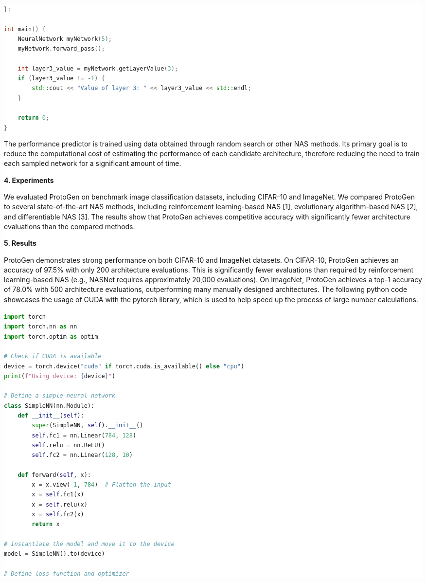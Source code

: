 ```c++
};

int main() {
    NeuralNetwork myNetwork(5);
    myNetwork.forward_pass();

    int layer3_value = myNetwork.getLayerValue(3);
    if (layer3_value != -1) {
        std::cout << "Value of layer 3: " << layer3_value << std::endl;
    }

    return 0;
}
```

The performance predictor is trained using data obtained through random search or other NAS methods. Its primary goal is to reduce the computational cost of estimating the performance of each candidate architecture, therefore reducing the need to train each sampled network for a significant amount of time.

**4. Experiments**

We evaluated ProtoGen on benchmark image classification datasets, including CIFAR-10 and ImageNet. We compared ProtoGen to several state-of-the-art NAS methods, including reinforcement learning-based NAS [1], evolutionary algorithm-based NAS [2], and differentiable NAS [3]. The results show that ProtoGen achieves competitive accuracy with significantly fewer architecture evaluations than the compared methods.

**5. Results**

ProtoGen demonstrates strong performance on both CIFAR-10 and ImageNet datasets. On CIFAR-10, ProtoGen achieves an accuracy of 97.5% with only 200 architecture evaluations. This is significantly fewer evaluations than required by reinforcement learning-based NAS (e.g., NASNet requires approximately 20,000 evaluations). On ImageNet, ProtoGen achieves a top-1 accuracy of 78.0% with 500 architecture evaluations, outperforming many manually designed architectures. The following python code showcases the usage of CUDA with the pytorch library, which is used to help speed up the process of large number calculations.

```python
import torch
import torch.nn as nn
import torch.optim as optim

# Check if CUDA is available
device = torch.device("cuda" if torch.cuda.is_available() else "cpu")
print(f"Using device: {device}")

# Define a simple neural network
class SimpleNN(nn.Module):
    def __init__(self):
        super(SimpleNN, self).__init__()
        self.fc1 = nn.Linear(784, 128)
        self.relu = nn.ReLU()
        self.fc2 = nn.Linear(128, 10)

    def forward(self, x):
        x = x.view(-1, 784)  # Flatten the input
        x = self.fc1(x)
        x = self.relu(x)
        x = self.fc2(x)
        return x

# Instantiate the model and move it to the device
model = SimpleNN().to(device)

# Define loss function and optimizer
```